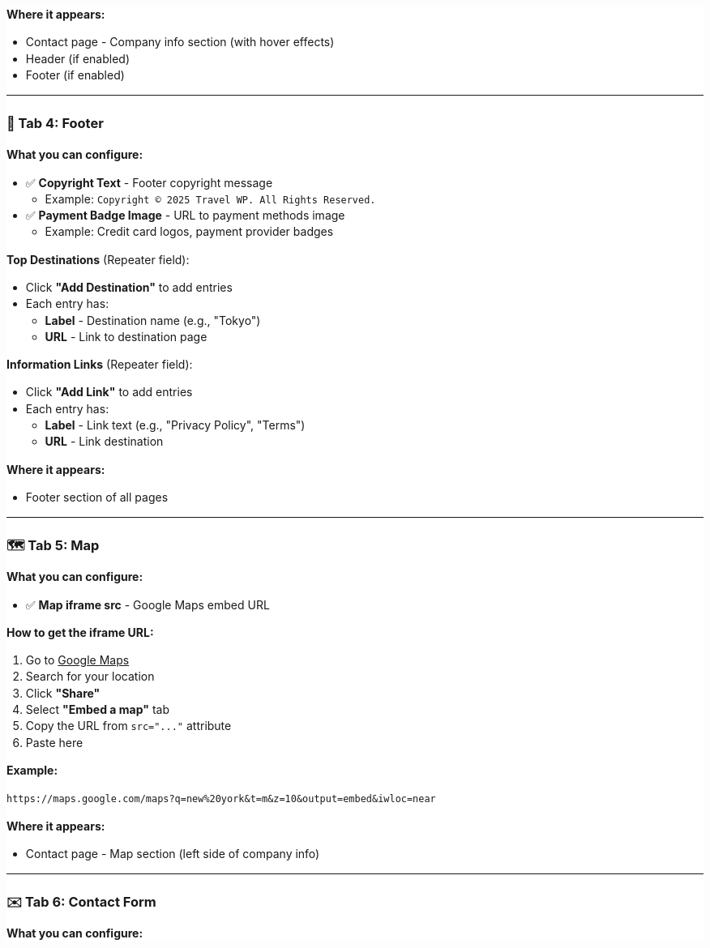 **Where it appears:**
- Contact page - Company info section (with hover effects)
- Header (if enabled)
- Footer (if enabled)

---

### 📄 Tab 4: Footer
**What you can configure:**
- ✅ **Copyright Text** - Footer copyright message
  - Example: `Copyright © 2025 Travel WP. All Rights Reserved.`
- ✅ **Payment Badge Image** - URL to payment methods image
  - Example: Credit card logos, payment provider badges

**Top Destinations** (Repeater field):
- Click **"Add Destination"** to add entries
- Each entry has:
  - **Label** - Destination name (e.g., "Tokyo")
  - **URL** - Link to destination page

**Information Links** (Repeater field):
- Click **"Add Link"** to add entries
- Each entry has:
  - **Label** - Link text (e.g., "Privacy Policy", "Terms")
  - **URL** - Link destination

**Where it appears:**
- Footer section of all pages

---

### 🗺️ Tab 5: Map
**What you can configure:**
- ✅ **Map iframe src** - Google Maps embed URL

**How to get the iframe URL:**
1. Go to [Google Maps](https://maps.google.com)
2. Search for your location
3. Click **"Share"**
4. Select **"Embed a map"** tab
5. Copy the URL from `src="..."` attribute
6. Paste here

**Example:**
```
https://maps.google.com/maps?q=new%20york&t=m&z=10&output=embed&iwloc=near
```

**Where it appears:**
- Contact page - Map section (left side of company info)

---

### ✉️ Tab 6: Contact Form
**What you can configure:**

